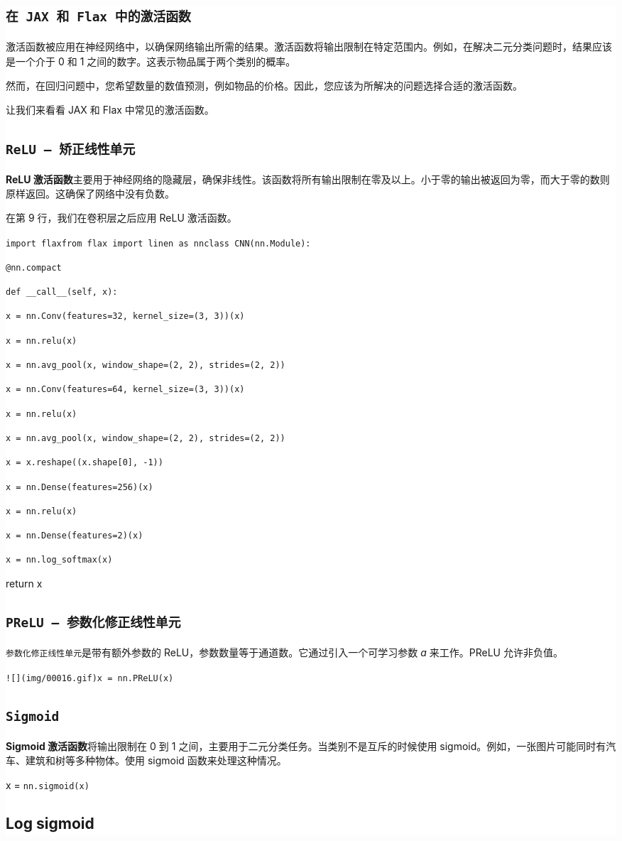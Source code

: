 ## `在 JAX 和 Flax 中的激活函数`

激活函数被应用在神经网络中，以确保网络输出所需的结果。激活函数将输出限制在特定范围内。例如，在解决二元分类问题时，结果应该是一个介于 0 和 1 之间的数字。这表示物品属于两个类别的概率。

然而，在回归问题中，您希望数量的数值预测，例如物品的价格。因此，您应该为所解决的问题选择合适的激活函数。

让我们来看看 JAX 和 Flax 中常见的激活函数。

## `ReLU – 矫正线性单元`

**ReLU 激活函数**主要用于神经网络的隐藏层，确保非线性。该函数将所有输出限制在零及以上。小于零的输出被返回为零，而大于零的数则原样返回。这确保了网络中没有负数。

在第 9 行，我们在卷积层之后应用 ReLU 激活函数。

`import flaxfrom flax import linen as nnclass CNN(nn.Module):`

`@nn.compact`

`def __call__(self, x):`

`x = nn.Conv(features=32, kernel_size=(3, 3))(x)`

`x = nn.relu(x)`

`x = nn.avg_pool(x, window_shape=(2, 2), strides=(2, 2))`

`x = nn.Conv(features=64, kernel_size=(3, 3))(x)`

`x = nn.relu(x)`

`x = nn.avg_pool(x, window_shape=(2, 2), strides=(2, 2))`

`x = x.reshape((x.shape[0], -1))`

`x = nn.Dense(features=256)(x)`

`x = nn.relu(x)`

`x = nn.Dense(features=2)(x)`

`x = nn.log_softmax(x)`

return x

## `PReLU – 参数化修正线性单元`

`参数化修正线性单元`是带有额外参数的 ReLU，参数数量等于通道数。它通过引入一个可学习参数 *a* 来工作。PReLU 允许非负值。

`![](img/00016.gif)x = nn.PReLU(x)`

## `Sigmoid`

**Sigmoid 激活函数**将输出限制在 0 到 1 之间，主要用于二元分类任务。当类别不是互斥的时候使用 sigmoid。例如，一张图片可能同时有汽车、建筑和树等多种物体。使用 sigmoid 函数来处理这种情况。

x = `nn.sigmoid(x)`

## **Log sigmoid**
